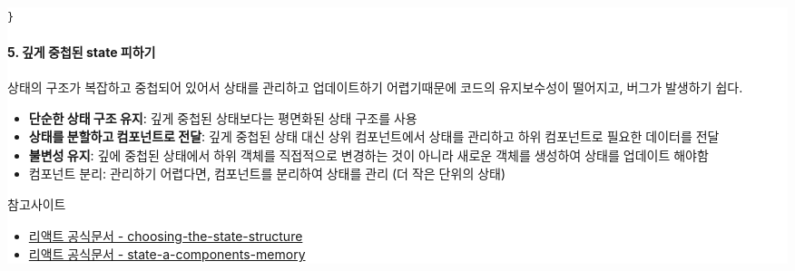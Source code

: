 ```js
}
```

#### 5. 깊게 중첩된 state 피하기

상태의 구조가 복잡하고 중첩되어 있어서 상태를 관리하고 업데이트하기 어렵기때문에 코드의 유지보수성이 떨어지고, 버그가 발생하기 쉽다.

- **단순한 상태 구조 유지**: 깊게 중첩된 상태보다는 평면화된 상태 구조를 사용
- **상태를 분할하고 컴포넌트로 전달**: 깊게 중첩된 상태 대신 상위 컴포넌트에서 상태를 관리하고 하위 컴포넌트로 필요한 데이터를 전달
- **불변성 유지**: 깊에 중첩된 상태에서 하위 객체를 직접적으로 변경하는 것이 아니라 새로운 객체를 생성하여 상태를 업데이트 해야함
- 컴포넌트 분리: 관리하기 어렵다면, 컴포넌트를 분리하여 상태를 관리 (더 작은 단위의 상태)

참고사이트

- [리액트 공식문서 - choosing-the-state-structure](https://ko.react.dev/learn/choosing-the-state-structure)
- [리액트 공식문서 - state-a-components-memory](https://ko.react.dev/learn/state-a-components-memory#)
